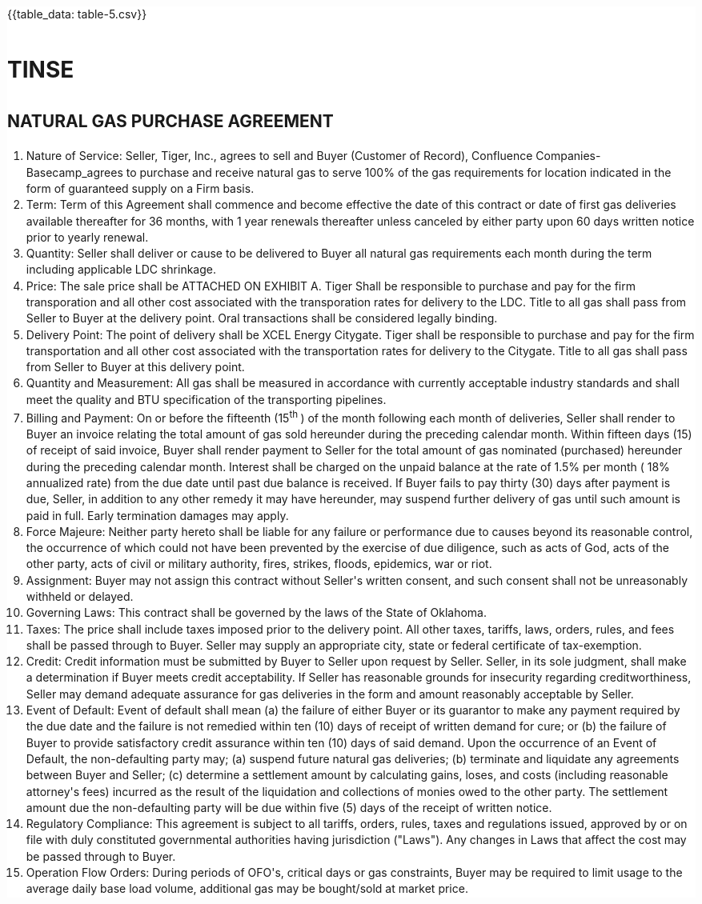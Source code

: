 {{table_data: table-5.csv}}

# TINSE 

## NATURAL GAS PURCHASE AGREEMENT

1. Nature of Service: Seller, Tiger, Inc., agrees to sell and Buyer (Customer of Record), Confluence Companies-Basecamp_agrees to purchase and receive natural gas to serve $100 \%$ of the gas requirements for location indicated in the form of guaranteed supply on a Firm basis.
2. Term: Term of this Agreement shall commence and become effective the date of this contract or date of first gas deliveries available thereafter for 36 months, with 1 year renewals thereafter unless canceled by either party upon 60 days written notice prior to yearly renewal.
3. Quantity: Seller shall deliver or cause to be delivered to Buyer all natural gas requirements each month during the term including applicable LDC shrinkage.
4. Price: The sale price shall be ATTACHED ON EXHIBIT A. Tiger Shall be responsible to purchase and pay for the firm transporation and all other cost associated with the transporation rates for delivery to the LDC. Title to all gas shall pass from Seller to Buyer at the delivery point. Oral transactions shall be considered legally binding.
5. Delivery Point: The point of delivery shall be XCEL Energy Citygate. Tiger shall be responsible to purchase and pay for the firm transportation and all other cost associated with the transportation rates for delivery to the Citygate. Title to all gas shall pass from Seller to Buyer at this delivery point.
6. Quantity and Measurement: All gas shall be measured in accordance with currently acceptable industry standards and shall meet the quality and BTU specification of the transporting pipelines.
7. Billing and Payment: On or before the fifteenth $\left(15^{\text {th }}\right)$ of the month following each month of deliveries, Seller shall render to Buyer an invoice relating the total amount of gas sold hereunder during the preceding calendar month. Within fifteen days (15) of receipt of said invoice, Buyer shall render payment to Seller for the total amount of gas nominated (purchased) hereunder during the preceding calendar month. Interest shall be charged on the unpaid balance at the rate of $1.5 \%$ per month ( $18 \%$ annualized rate) from the due date until past due balance is received. If Buyer fails to pay thirty (30) days after payment is due, Seller, in addition to any other remedy it may have hereunder, may suspend further delivery of gas until such amount is paid in full. Early termination damages may apply.
8. Force Majeure: Neither party hereto shall be liable for any failure or performance due to causes beyond its reasonable control, the occurrence of which could not have been prevented by the exercise of due diligence, such as acts of God, acts of the other party, acts of civil or military authority, fires, strikes, floods, epidemics, war or riot.
9. Assignment: Buyer may not assign this contract without Seller's written consent, and such consent shall not be unreasonably withheld or delayed.
10. Governing Laws: This contract shall be governed by the laws of the State of Oklahoma.
11. Taxes: The price shall include taxes imposed prior to the delivery point. All other taxes, tariffs, laws, orders, rules, and fees shall be passed through to Buyer. Seller may supply an appropriate city, state or federal certificate of tax-exemption.
12. Credit: Credit information must be submitted by Buyer to Seller upon request by Seller. Seller, in its sole judgment, shall make a determination if Buyer meets credit acceptability. If Seller has reasonable grounds for insecurity regarding creditworthiness, Seller may demand adequate assurance for gas deliveries in the form and amount reasonably acceptable by Seller.
13. Event of Default: Event of default shall mean (a) the failure of either Buyer or its guarantor to make any payment required by the due date and the failure is not remedied within ten (10) days of receipt of written demand for cure; or (b) the failure of Buyer to provide satisfactory credit assurance within ten (10) days of said demand. Upon the occurrence of an Event of Default, the non-defaulting party may; (a) suspend future natural gas deliveries; (b) terminate and liquidate any agreements between Buyer and Seller; (c) determine a settlement amount by calculating gains, loses, and costs (including reasonable attorney's fees) incurred as the result of the liquidation and collections of monies owed to the other party. The settlement amount due the non-defaulting party will be due within five (5) days of the receipt of written notice.
14. Regulatory Compliance: This agreement is subject to all tariffs, orders, rules, taxes and regulations issued, approved by or on file with duly constituted governmental authorities having jurisdiction ("Laws"). Any changes in Laws that affect the cost may be passed through to Buyer.
15. Operation Flow Orders: During periods of OFO's, critical days or gas constraints, Buyer may be required to limit usage to the average daily base load volume, additional gas may be bought/sold at market price.
